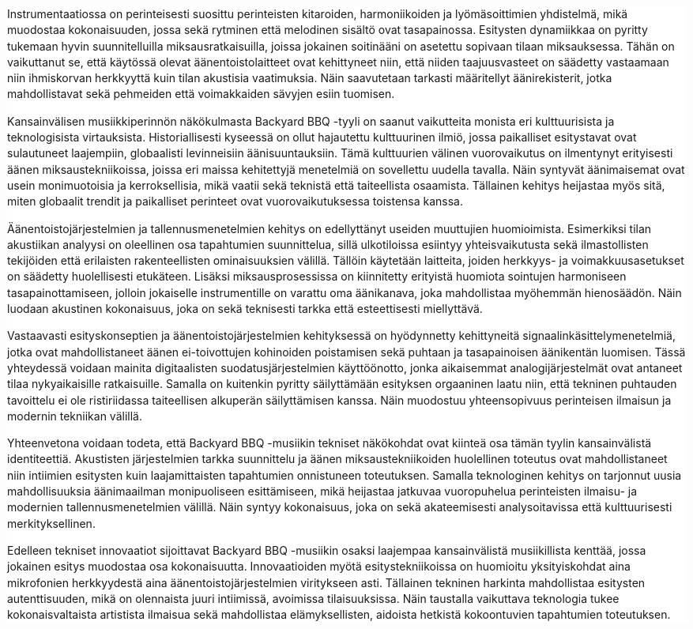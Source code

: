 Instrumentaatiossa on perinteisesti suosittu perinteisten kitaroiden, harmoniikoiden ja
lyömäsoittimien yhdistelmä, mikä muodostaa kokonaisuuden, jossa sekä rytminen että melodinen sisältö
ovat tasapainossa. Esitysten dynamiikkaa on pyritty tukemaan hyvin suunnitelluilla
miksausratkaisuilla, joissa jokainen soitinääni on asetettu sopivaan tilaan miksauksessa. Tähän on
vaikuttanut se, että käytössä olevat äänentoistolaitteet ovat kehittyneet niin, että niiden
taajuusvasteet on säädetty vastaamaan niin ihmiskorvan herkkyyttä kuin tilan akustisia vaatimuksia.
Näin saavutetaan tarkasti määritellyt äänirekisterit, jotka mahdollistavat sekä pehmeiden että
voimakkaiden sävyjen esiin tuomisen.

Kansainvälisen musiikkiperinnön näkökulmasta Backyard BBQ -tyyli on saanut vaikutteita monista eri
kulttuurisista ja teknologisista virtauksista. Historiallisesti kyseessä on ollut hajautettu
kulttuurinen ilmiö, jossa paikalliset esitystavat ovat sulautuneet laajempiin, globaalisti
levinneisiin äänisuuntauksiin. Tämä kulttuurien välinen vuorovaikutus on ilmentynyt erityisesti
äänen miksaustekniikoissa, joissa eri maissa kehitettyjä menetelmiä on sovellettu uudella tavalla.
Näin syntyvät äänimaisemat ovat usein monimuotoisia ja kerroksellisia, mikä vaatii sekä teknistä
että taiteellista osaamista. Tällainen kehitys heijastaa myös sitä, miten globaalit trendit ja
paikalliset perinteet ovat vuorovaikutuksessa toistensa kanssa.

Äänentoistojärjestelmien ja tallennusmenetelmien kehitys on edellyttänyt useiden muuttujien
huomioimista. Esimerkiksi tilan akustiikan analyysi on oleellinen osa tapahtumien suunnittelua,
sillä ulkotiloissa esiintyy yhteisvaikutusta sekä ilmastollisten tekijöiden että erilaisten
rakenteellisten ominaisuuksien välillä. Tällöin käytetään laitteita, joiden herkkyys- ja
voimakkuusasetukset on säädetty huolellisesti etukäteen. Lisäksi miksausprosessissa on kiinnitetty
erityistä huomiota sointujen harmoniseen tasapainottamiseen, jolloin jokaiselle instrumentille on
varattu oma äänikanava, joka mahdollistaa myöhemmän hienosäädön. Näin luodaan akustinen kokonaisuus,
joka on sekä teknisesti tarkka että esteettisesti miellyttävä.

Vastaavasti esityskonseptien ja äänentoistojärjestelmien kehityksessä on hyödynnetty kehittyneitä
signaalinkäsittelymenetelmiä, jotka ovat mahdollistaneet äänen ei-toivottujen kohinoiden poistamisen
sekä puhtaan ja tasapainoisen äänikentän luomisen. Tässä yhteydessä voidaan mainita digitaalisten
suodatusjärjestelmien käyttöönotto, jonka aikaisemmat analogijärjestelmät ovat antaneet tilaa
nykyaikaisille ratkaisuille. Samalla on kuitenkin pyritty säilyttämään esityksen orgaaninen laatu
niin, että tekninen puhtauden tavoittelu ei ole ristiriidassa taiteellisen alkuperän säilyttämisen
kanssa. Näin muodostuu yhteensopivuus perinteisen ilmaisun ja modernin tekniikan välillä.

Yhteenvetona voidaan todeta, että Backyard BBQ -musiikin tekniset näkökohdat ovat kiinteä osa tämän
tyylin kansainvälistä identiteettiä. Akustisten järjestelmien tarkka suunnittelu ja äänen
miksaustekniikoiden huolellinen toteutus ovat mahdollistaneet niin intiimien esitysten kuin
laajamittaisten tapahtumien onnistuneen toteutuksen. Samalla teknologinen kehitys on tarjonnut uusia
mahdollisuuksia äänimaailman monipuoliseen esittämiseen, mikä heijastaa jatkuvaa vuoropuhelua
perinteisten ilmaisu- ja modernien tallennusmenetelmien välillä. Näin syntyy kokonaisuus, joka on
sekä akateemisesti analysoitavissa että kulttuurisesti merkityksellinen.

Edelleen tekniset innovaatiot sijoittavat Backyard BBQ -musiikin osaksi laajempaa kansainvälistä
musiikillista kenttää, jossa jokainen esitys muodostaa osa kokonaisuutta. Innovaatioiden myötä
esitystekniikoissa on huomioitu yksityiskohdat aina mikrofonien herkkyydestä aina
äänentoistojärjestelmien viritykseen asti. Tällainen tekninen harkinta mahdollistaa esitysten
autenttisuuden, mikä on olennaista juuri intiimissä, avoimissa tilaisuuksissa. Näin taustalla
vaikuttava teknologia tukee kokonaisvaltaista artistista ilmaisua sekä mahdollistaa elämyksellisten,
aidoista hetkistä kokoontuvien tapahtumien toteutuksen.
